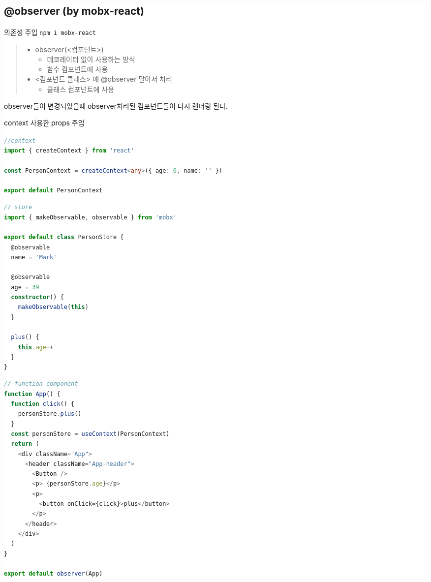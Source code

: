 ## @observer (by mobx-react)

의존성 주입 `npm i mobx-react`

> - observer(<컴포넌트>)
>   - 데코레이터 없이 사용하는 방식
>   - 함수 컴포넌트에 사용
> - <컴포넌트 클래스> 에 @observer 달아서 처리
>   - 클래스 컴포넌트에 사용

observer들이 변경되었을때 observer처리된 컴포넌트들이 다시 랜더링 된다.

context 사용한 props 주입

```ts
//context
import { createContext } from 'react'

const PersonContext = createContext<any>({ age: 0, name: '' })

export default PersonContext
```

```ts
// store
import { makeObservable, observable } from 'mobx'

export default class PersonStore {
  @observable
  name = 'Mark'

  @observable
  age = 39
  constructor() {
    makeObservable(this)
  }

  plus() {
    this.age++
  }
}
```

```ts
// function component
function App() {
  function click() {
    personStore.plus()
  }
  const personStore = useContext(PersonContext)
  return (
    <div className="App">
      <header className="App-header">
        <Button />
        <p> {personStore.age}</p>
        <p>
          <button onClick={click}>plus</button>
        </p>
      </header>
    </div>
  )
}

export default observer(App)
```
